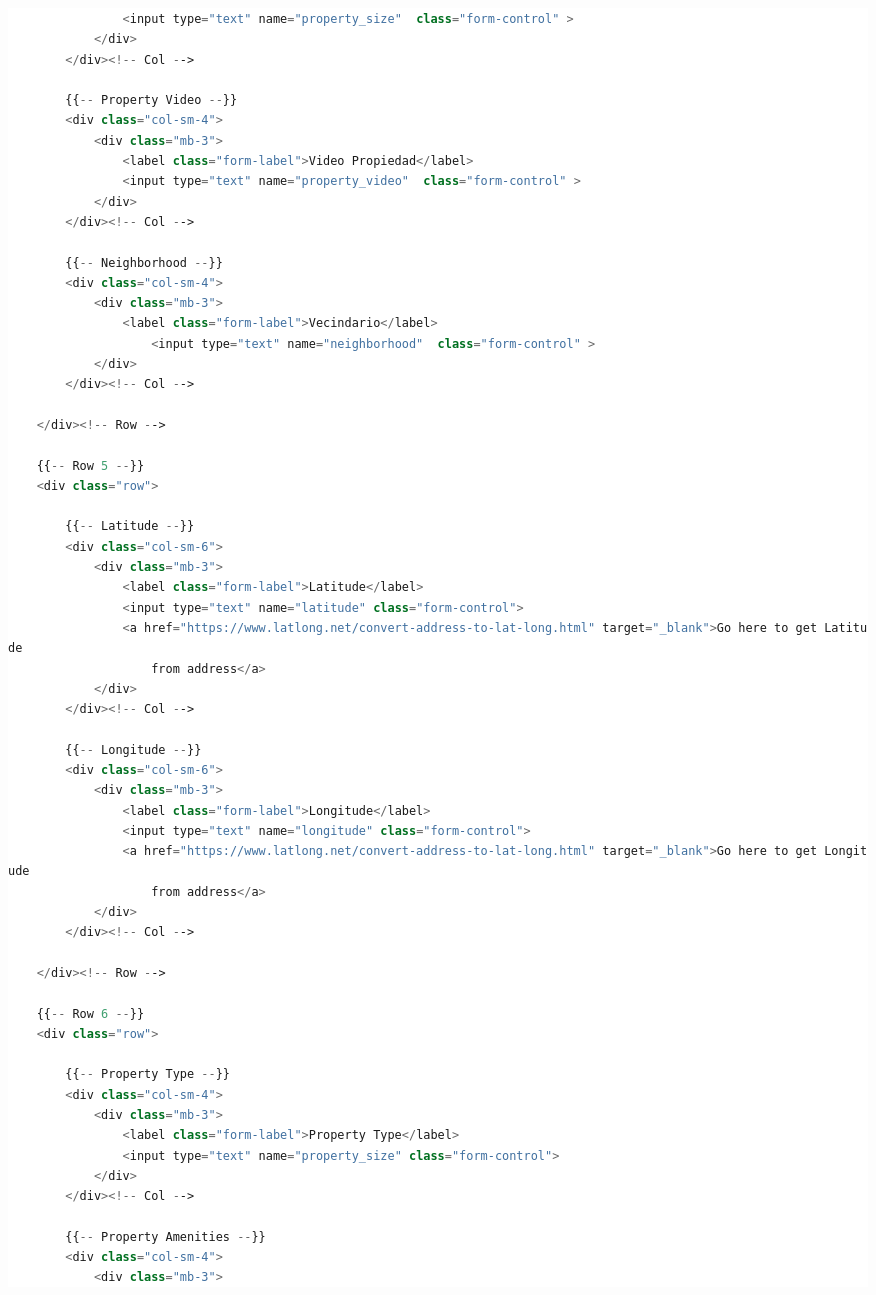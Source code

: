 ```php
                <input type="text" name="property_size"  class="form-control" >
            </div>
        </div><!-- Col -->

        {{-- Property Video --}}
        <div class="col-sm-4">
            <div class="mb-3">
                <label class="form-label">Video Propiedad</label>
                <input type="text" name="property_video"  class="form-control" >
            </div>
        </div><!-- Col -->

        {{-- Neighborhood --}}
        <div class="col-sm-4">
            <div class="mb-3">
                <label class="form-label">Vecindario</label>
                    <input type="text" name="neighborhood"  class="form-control" >
            </div>
        </div><!-- Col -->

    </div><!-- Row -->

    {{-- Row 5 --}}
    <div class="row">

        {{-- Latitude --}}
        <div class="col-sm-6">
            <div class="mb-3">
                <label class="form-label">Latitude</label>
                <input type="text" name="latitude" class="form-control">
                <a href="https://www.latlong.net/convert-address-to-lat-long.html" target="_blank">Go here to get Latitude
                    from address</a>
            </div>
        </div><!-- Col -->

        {{-- Longitude --}}
        <div class="col-sm-6">
            <div class="mb-3">
                <label class="form-label">Longitude</label>
                <input type="text" name="longitude" class="form-control">
                <a href="https://www.latlong.net/convert-address-to-lat-long.html" target="_blank">Go here to get Longitude
                    from address</a>
            </div>
        </div><!-- Col -->

    </div><!-- Row -->

    {{-- Row 6 --}}
    <div class="row">

        {{-- Property Type --}}
        <div class="col-sm-4">
            <div class="mb-3">
                <label class="form-label">Property Type</label>
                <input type="text" name="property_size" class="form-control">
            </div>
        </div><!-- Col -->

        {{-- Property Amenities --}}
        <div class="col-sm-4">
            <div class="mb-3">
```